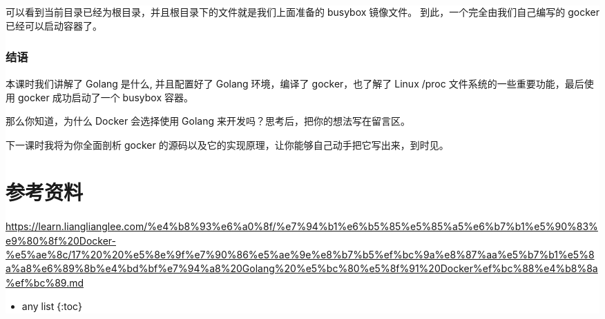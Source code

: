 可以看到当前目录已经为根目录，并且根目录下的文件就是我们上面准备的 busybox 镜像文件。 到此，一个完全由我们自己编写的 gocker 已经可以启动容器了。

### 结语

本课时我们讲解了 Golang 是什么, 并且配置好了 Golang 环境，编译了 gocker，也了解了 Linux /proc 文件系统的一些重要功能，最后使用 gocker 成功启动了一个 busybox 容器。

那么你知道，为什么 Docker 会选择使用 Golang 来开发吗？思考后，把你的想法写在留言区。

下一课时我将为你全面剖析 gocker 的源码以及它的实现原理，让你能够自己动手把它写出来，到时见。




# 参考资料

https://learn.lianglianglee.com/%e4%b8%93%e6%a0%8f/%e7%94%b1%e6%b5%85%e5%85%a5%e6%b7%b1%e5%90%83%e9%80%8f%20Docker-%e5%ae%8c/17%20%20%e5%8e%9f%e7%90%86%e5%ae%9e%e8%b7%b5%ef%bc%9a%e8%87%aa%e5%b7%b1%e5%8a%a8%e6%89%8b%e4%bd%bf%e7%94%a8%20Golang%20%e5%bc%80%e5%8f%91%20Docker%ef%bc%88%e4%b8%8a%ef%bc%89.md

* any list
{:toc}
